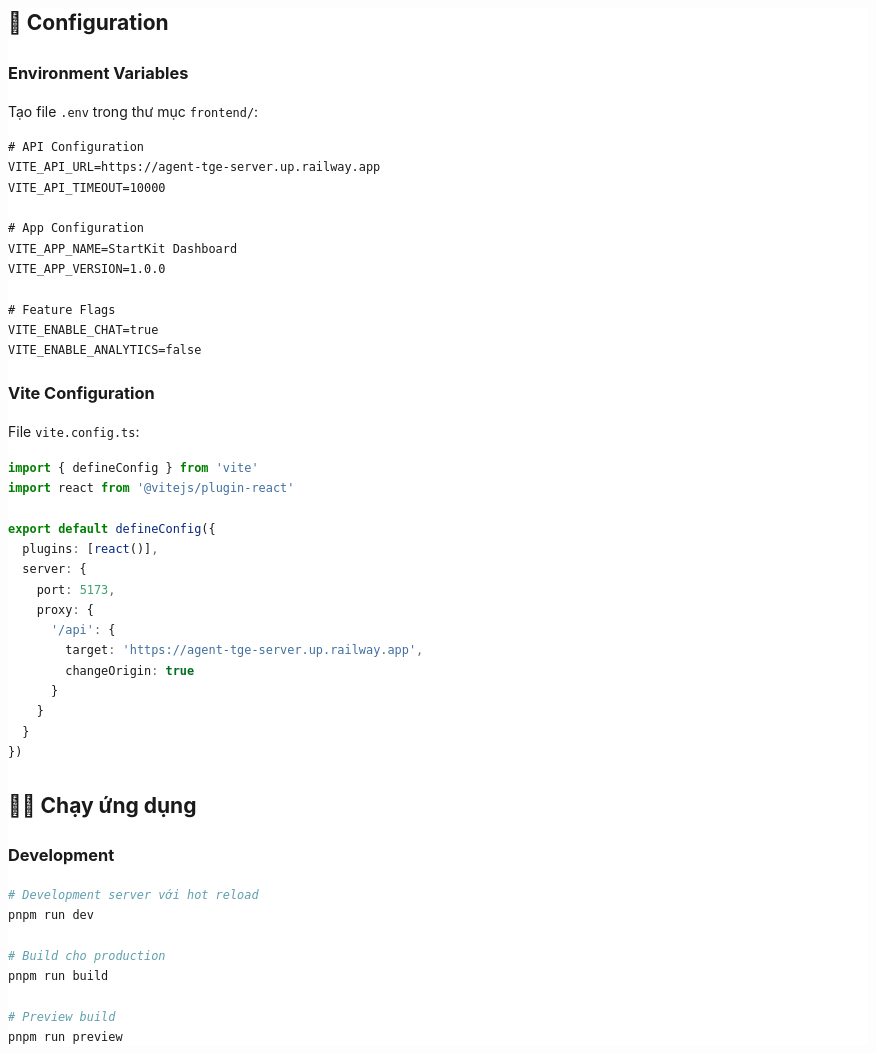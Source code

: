 ## 🔧 Configuration

### Environment Variables

Tạo file `.env` trong thư mục `frontend/`:

```env
# API Configuration
VITE_API_URL=https://agent-tge-server.up.railway.app
VITE_API_TIMEOUT=10000

# App Configuration
VITE_APP_NAME=StartKit Dashboard
VITE_APP_VERSION=1.0.0

# Feature Flags
VITE_ENABLE_CHAT=true
VITE_ENABLE_ANALYTICS=false
```

### Vite Configuration

File `vite.config.ts`:
```typescript
import { defineConfig } from 'vite'
import react from '@vitejs/plugin-react'

export default defineConfig({
  plugins: [react()],
  server: {
    port: 5173,
    proxy: {
      '/api': {
        target: 'https://agent-tge-server.up.railway.app',
        changeOrigin: true
      }
    }
  }
})
```

## 🏃‍♂️ Chạy ứng dụng

### Development

```bash
# Development server với hot reload
pnpm run dev

# Build cho production
pnpm run build

# Preview build
pnpm run preview
```
